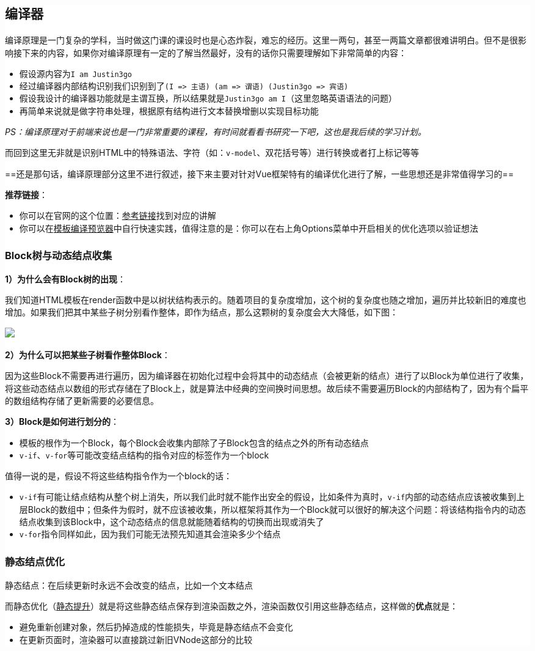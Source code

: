 ## 编译器

编译原理是一门复杂的学科，当时做这门课的课设时也是心态炸裂，难忘的经历。这里一两句，甚至一两篇文章都很难讲明白。但不是很影响接下来的内容，如果你对编译原理有一定的了解当然最好，没有的话你只需要理解如下非常简单的内容：

- 假设源内容为`I am Justin3go`
- 经过编译器内部结构识别我们识别到了`(I => 主语) (am => 谓语) (Justin3go => 宾语)`
- 假设我设计的编译器功能就是主谓互换，所以结果就是`Justin3go am I`（这里忽略英语语法的问题）
- 再简单来说就是做字符串处理，根据原有结构进行文本替换增删以实现目标功能

*PS：编译原理对于前端来说也是一门非常重要的课程，有时间就看看书研究一下吧，这也是我后续的学习计划。*

而回到这里无非就是识别HTML中的特殊语法、字符（如：`v-model`、双花括号等）进行转换或者打上标记等等

==还是那句话，编译原理部分这里不进行叙述，接下来主要对针对Vue框架特有的编译优化进行了解，一些思想还是非常值得学习的==

**推荐链接**：

- 你可以在官网的这个位置：[参考链接](https://cn.vuejs.org/guide/extras/rendering-mechanism.html#compiler-informed-virtual-dom)找到对应的讲解
- 你可以在[模板编译预览器](https://template-explorer.vuejs.org/)中自行快速实践，值得注意的是：你可以在右上角Options菜单中开启相关的优化选项以验证想法

### Block树与动态结点收集

**1）为什么会有Block树的出现**：

我们知道HTML模板在render函数中是以树状结构表示的。随着项目的复杂度增加，这个树的复杂度也随之增加，遍历并比较新旧的难度也增加。如果我们把其中某些子树分别看作整体，即作为结点，那么这颗树的复杂度会大大降低，如下图：

![](https://oss.justin3go.com/blogs/Block%E6%A0%91.png)

**2）为什么可以把某些子树看作整体Block**：

因为这些Block不需要再进行遍历，因为编译器在初始化过程中会将其中的动态结点（会被更新的结点）进行了以Block为单位进行了收集，将这些动态结点以数组的形式存储在了Block上，就是算法中经典的空间换时间思想。故后续不需要遍历Block的内部结构了，因为有个扁平的数组结构存储了更新需要的必要信息。

**3）Block是如何进行划分的**：

- 模板的根作为一个Block，每个Block会收集内部除了子Block包含的结点之外的所有动态结点
- `v-if`、`v-for`等可能改变结点结构的指令对应的标签作为一个block

值得一说的是，假设不将这些结构指令作为一个block的话：

- `v-if`有可能让结点结构从整个树上消失，所以我们此时就不能作出安全的假设，比如条件为真时，`v-if`内部的动态结点应该被收集到上层Block的数组中；但条件为假时，就不应该被收集，所以框架将其作为一个Block就可以很好的解决这个问题：将该结构指令内的动态结点收集到该Block中，这个动态结点的信息就能随着结构的切换而出现或消失了
- `v-for`指令同样如此，因为我们可能无法预先知道其会渲染多少个结点

### 静态结点优化

静态结点：在后续更新时永远不会改变的结点，比如一个文本结点

而静态优化（[静态提升](https://vue-next-template-explorer.netlify.app/#eyJzcmMiOiI8ZGl2PlxuICA8ZGl2PmZvbzwvZGl2PlxuICA8ZGl2PmJhcjwvZGl2PlxuICA8ZGl2Pnt7IGR5bmFtaWMgfX08L2Rpdj5cbjwvZGl2PiIsInNzciI6ZmFsc2UsIm9wdGlvbnMiOnsiaG9pc3RTdGF0aWMiOnRydWV9fQ==)）就是将这些静态结点保存到渲染函数之外，渲染函数仅引用这些静态结点，这样做的**优点**就是：

-   避免重新创建对象，然后扔掉造成的性能损失，毕竟是静态结点不会变化
-   在更新页面时，渲染器可以直接跳过新旧VNode这部分的比较
